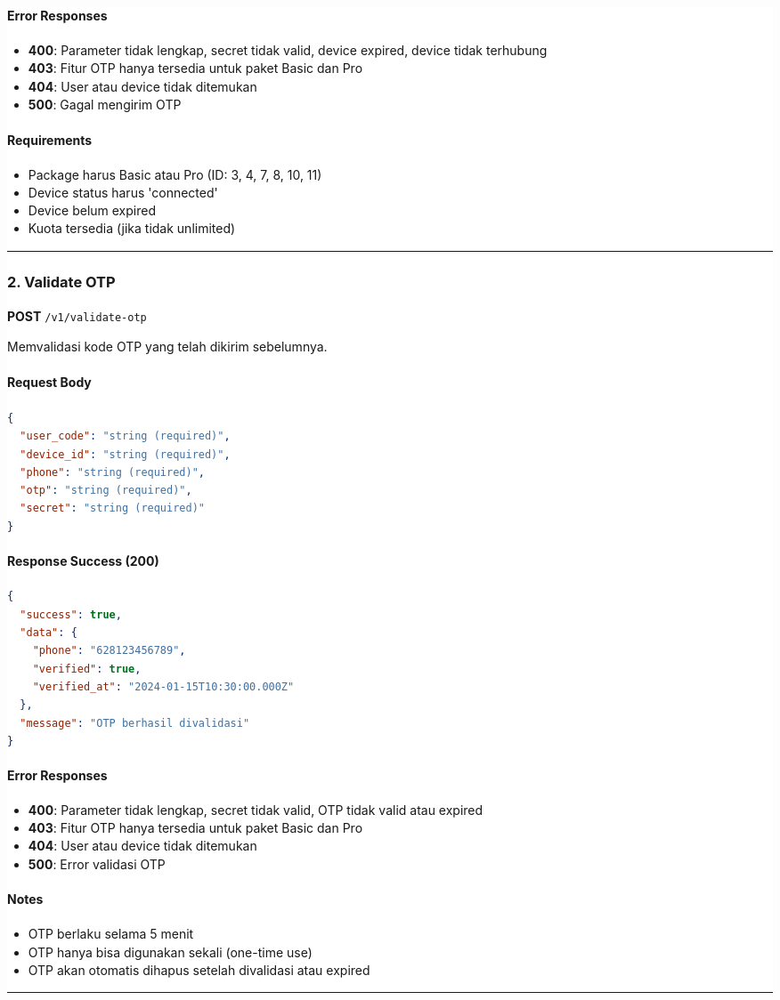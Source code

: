 #### Error Responses
- **400**: Parameter tidak lengkap, secret tidak valid, device expired, device tidak terhubung
- **403**: Fitur OTP hanya tersedia untuk paket Basic dan Pro
- **404**: User atau device tidak ditemukan
- **500**: Gagal mengirim OTP

#### Requirements
- Package harus Basic atau Pro (ID: 3, 4, 7, 8, 10, 11)
- Device status harus 'connected'
- Device belum expired
- Kuota tersedia (jika tidak unlimited)

---

### 2. Validate OTP
**POST** `/v1/validate-otp`

Memvalidasi kode OTP yang telah dikirim sebelumnya.

#### Request Body
```json
{
  "user_code": "string (required)",
  "device_id": "string (required)",
  "phone": "string (required)",
  "otp": "string (required)",
  "secret": "string (required)"
}
```

#### Response Success (200)
```json
{
  "success": true,
  "data": {
    "phone": "628123456789",
    "verified": true,
    "verified_at": "2024-01-15T10:30:00.000Z"
  },
  "message": "OTP berhasil divalidasi"
}
```

#### Error Responses
- **400**: Parameter tidak lengkap, secret tidak valid, OTP tidak valid atau expired
- **403**: Fitur OTP hanya tersedia untuk paket Basic dan Pro
- **404**: User atau device tidak ditemukan
- **500**: Error validasi OTP

#### Notes
- OTP berlaku selama 5 menit
- OTP hanya bisa digunakan sekali (one-time use)
- OTP akan otomatis dihapus setelah divalidasi atau expired

---